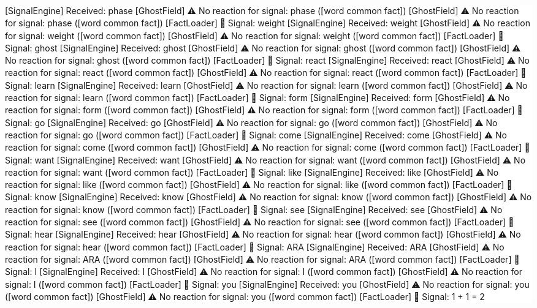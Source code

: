 [SignalEngine] Received: phase
[GhostField] ⚠️ No reaction for signal: phase ([word common fact])
[GhostField] ⚠️ No reaction for signal: phase ([word common fact])
[FactLoader] 🚀 Signal: weight
[SignalEngine] Received: weight
[GhostField] ⚠️ No reaction for signal: weight ([word common fact])
[GhostField] ⚠️ No reaction for signal: weight ([word common fact])
[FactLoader] 🚀 Signal: ghost
[SignalEngine] Received: ghost
[GhostField] ⚠️ No reaction for signal: ghost ([word common fact])
[GhostField] ⚠️ No reaction for signal: ghost ([word common fact])
[FactLoader] 🚀 Signal: react
[SignalEngine] Received: react
[GhostField] ⚠️ No reaction for signal: react ([word common fact])
[GhostField] ⚠️ No reaction for signal: react ([word common fact])
[FactLoader] 🚀 Signal: learn
[SignalEngine] Received: learn
[GhostField] ⚠️ No reaction for signal: learn ([word common fact])
[GhostField] ⚠️ No reaction for signal: learn ([word common fact])
[FactLoader] 🚀 Signal: form
[SignalEngine] Received: form
[GhostField] ⚠️ No reaction for signal: form ([word common fact])
[GhostField] ⚠️ No reaction for signal: form ([word common fact])
[FactLoader] 🚀 Signal: go
[SignalEngine] Received: go
[GhostField] ⚠️ No reaction for signal: go ([word common fact])
[GhostField] ⚠️ No reaction for signal: go ([word common fact])
[FactLoader] 🚀 Signal: come
[SignalEngine] Received: come
[GhostField] ⚠️ No reaction for signal: come ([word common fact])
[GhostField] ⚠️ No reaction for signal: come ([word common fact])
[FactLoader] 🚀 Signal: want
[SignalEngine] Received: want
[GhostField] ⚠️ No reaction for signal: want ([word common fact])
[GhostField] ⚠️ No reaction for signal: want ([word common fact])
[FactLoader] 🚀 Signal: like
[SignalEngine] Received: like
[GhostField] ⚠️ No reaction for signal: like ([word common fact])
[GhostField] ⚠️ No reaction for signal: like ([word common fact])
[FactLoader] 🚀 Signal: know
[SignalEngine] Received: know
[GhostField] ⚠️ No reaction for signal: know ([word common fact])
[GhostField] ⚠️ No reaction for signal: know ([word common fact])
[FactLoader] 🚀 Signal: see
[SignalEngine] Received: see
[GhostField] ⚠️ No reaction for signal: see ([word common fact])
[GhostField] ⚠️ No reaction for signal: see ([word common fact])
[FactLoader] 🚀 Signal: hear
[SignalEngine] Received: hear
[GhostField] ⚠️ No reaction for signal: hear ([word common fact])
[GhostField] ⚠️ No reaction for signal: hear ([word common fact])
[FactLoader] 🚀 Signal: ARA
[SignalEngine] Received: ARA
[GhostField] ⚠️ No reaction for signal: ARA ([word common fact])
[GhostField] ⚠️ No reaction for signal: ARA ([word common fact])
[FactLoader] 🚀 Signal: I
[SignalEngine] Received: I
[GhostField] ⚠️ No reaction for signal: I ([word common fact])
[GhostField] ⚠️ No reaction for signal: I ([word common fact])
[FactLoader] 🚀 Signal: you
[SignalEngine] Received: you
[GhostField] ⚠️ No reaction for signal: you ([word common fact])
[GhostField] ⚠️ No reaction for signal: you ([word common fact])
[FactLoader] 🚀 Signal: 1 + 1 = 2